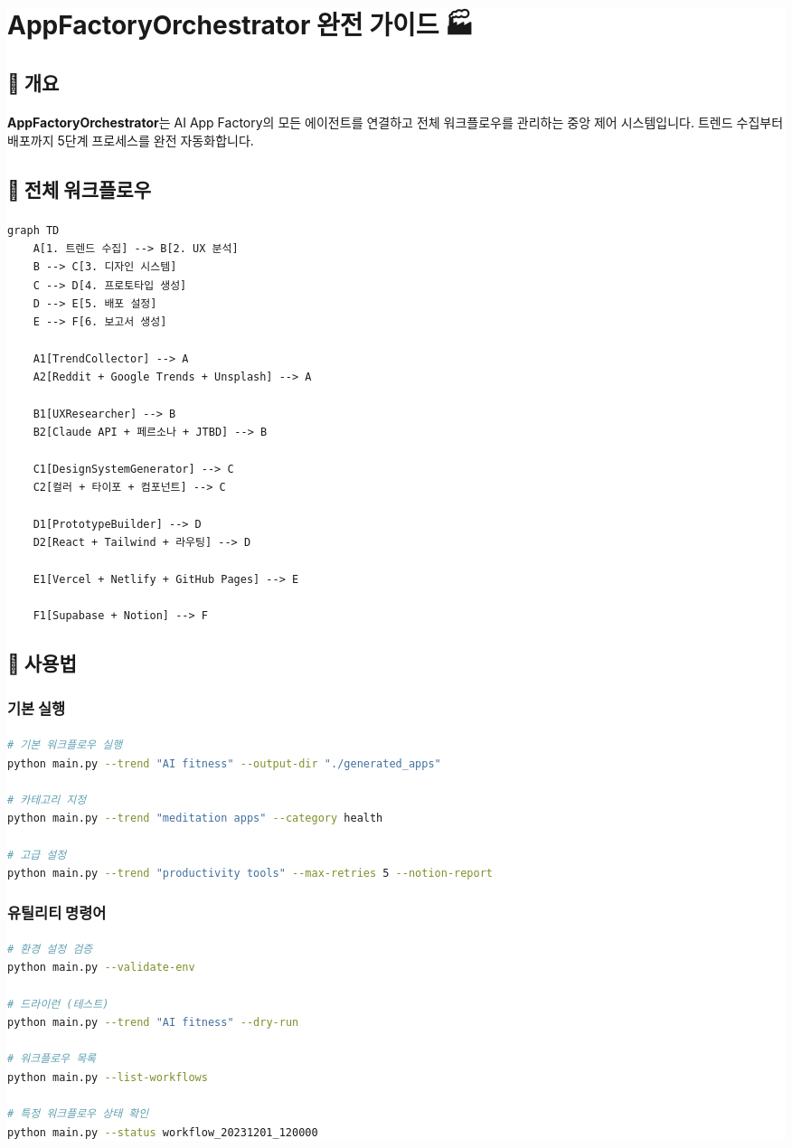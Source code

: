 # AppFactoryOrchestrator 완전 가이드 🏭

## 🎯 개요

**AppFactoryOrchestrator**는 AI App Factory의 모든 에이전트를 연결하고 전체 워크플로우를 관리하는 중앙 제어 시스템입니다. 트렌드 수집부터 배포까지 5단계 프로세스를 완전 자동화합니다.

## 🔄 전체 워크플로우

```mermaid
graph TD
    A[1. 트렌드 수집] --> B[2. UX 분석]
    B --> C[3. 디자인 시스템]
    C --> D[4. 프로토타입 생성]
    D --> E[5. 배포 설정]
    E --> F[6. 보고서 생성]
    
    A1[TrendCollector] --> A
    A2[Reddit + Google Trends + Unsplash] --> A
    
    B1[UXResearcher] --> B
    B2[Claude API + 페르소나 + JTBD] --> B
    
    C1[DesignSystemGenerator] --> C
    C2[컬러 + 타이포 + 컴포넌트] --> C
    
    D1[PrototypeBuilder] --> D
    D2[React + Tailwind + 라우팅] --> D
    
    E1[Vercel + Netlify + GitHub Pages] --> E
    
    F1[Supabase + Notion] --> F
```

## 🚀 사용법

### 기본 실행
```bash
# 기본 워크플로우 실행
python main.py --trend "AI fitness" --output-dir "./generated_apps"

# 카테고리 지정
python main.py --trend "meditation apps" --category health

# 고급 설정
python main.py --trend "productivity tools" --max-retries 5 --notion-report
```

### 유틸리티 명령어
```bash
# 환경 설정 검증
python main.py --validate-env

# 드라이런 (테스트)
python main.py --trend "AI fitness" --dry-run

# 워크플로우 목록
python main.py --list-workflows

# 특정 워크플로우 상태 확인
python main.py --status workflow_20231201_120000
```